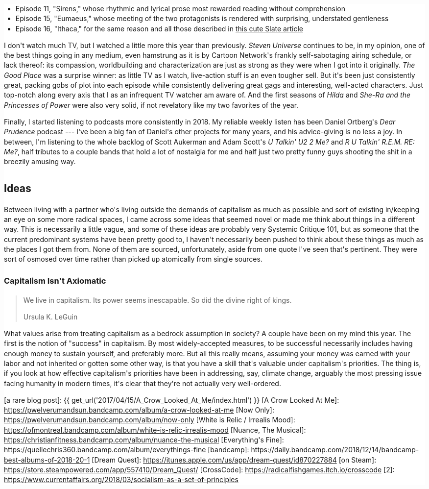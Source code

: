 * Episode 11, "Sirens," whose rhythmic and lyrical prose most rewarded reading without comprehension
* Episode 15, "Eumaeus," whose meeting of the two protagonists is rendered with surprising, understated gentleness
* Episode 16, "Ithaca," for the same reason and all those described in [this cute Slate article]

[this cute Slate article]: https://slate.com/human-interest/2011/04/joyce-s-ulysses-the-only-chapter-worth-reading.html

I don't watch much TV, but I watched a little more this year than previously.
_Steven Universe_ continues to be, in my opinion, one of the best things going in any medium,
even hamstrung as it is by Cartoon Network's frankly self-sabotaging airing schedule, or lack thereof:
its compassion, worldbuilding and characterization are just as strong as they were
when I got into it originally.
_The Good Place_ was a surprise winner:
as little TV as I watch, live-action stuff is an even tougher sell.
But it's been just consistently great,
packing gobs of plot into each episode while consistently delivering great gags
and interesting, well-acted characters.
Just top-notch along every axis that I as an infrequent TV watcher am aware of.
And the first seasons of _Hilda_ and _She-Ra and the Princesses of Power_
were also very solid, if not revelatory like my two favorites of the year.

Finally, I started listening to podcasts more consistently in 2018.
My reliable weekly listen has been Daniel Ortberg's _Dear Prudence_ podcast ---
I've been a big fan of Daniel's other projects for many years,
and his advice-giving is no less a joy.
In between, I'm listening to the whole backlog of Scott Aukerman and Adam Scott's
_U Talkin' U2 2 Me?_ and _R U Talkin' R.E.M. RE: Me?_,
half tributes to a couple bands that hold a lot of nostalgia for me
and half just two pretty funny guys shooting the shit in a breezily amusing way.

## Ideas

Between living with a partner who's living outside the demands of capitalism as much as possible
and sort of existing in/keeping an eye on some more radical spaces,
I came across some ideas that seemed novel or made me think about things in a different way.
This is necessarily a little vague, and some of these ideas are probably very Systemic Critique 101,
but as someone that the current predominant systems have been pretty good to,
I haven't necessarily been pushed to think about these things as much as the places I got them from.
None of them are sourced, unfortunately, aside from one quote I've seen that's pertinent.
They were sort of osmosed over time rather than picked up atomically from single sources.

### Capitalism Isn't Axiomatic

> We live in capitalism. Its power seems inescapable. So did the divine right of kings.
> 
> <footer>
> Ursula K. LeGuin
> </footer>

What values arise from treating capitalism as a bedrock assumption in society?
A couple have been on my mind this year.
The first is the notion of "success" in capitalism.
By most widely-accepted measures, to be successful necessarily includes
having enough money to sustain yourself, and preferably more.
But all this really means, assuming your money was earned with your labor
and not inherited or gotten some other way,
is that you have a skill that's valuable under capitalism's priorities.
The thing is, if you look at how effective capitalism's priorities have been in addressing, say,
climate change,
arguably the most pressing issue facing humanity in modern times,
it's clear that they're not actually very well-ordered.


[Mastodon]: https://blog.joinmastodon.org/2018/08/mastodon-quick-start-guide/
[What Do You Hear In These Sounds]: https://www.youtube.com/watch?v=LwrQXI4_mgo
[The Postman's Knock]: https://thepostmansknock.com/
[a rare blog post]: {{ get_url('2017/04/15/A_Crow_Looked_At_Me/index.html') }}
[A Crow Looked At Me]: https://pwelverumandsun.bandcamp.com/album/a-crow-looked-at-me
[Now Only]: https://pwelverumandsun.bandcamp.com/album/now-only
[White is Relic / Irrealis Mood]: https://ofmontreal.bandcamp.com/album/white-is-relic-irrealis-mood
[Nuance, The Musical]: https://christianfitness.bandcamp.com/album/nuance-the-musical
[Everything's Fine]: https://quellechris360.bandcamp.com/album/everythings-fine
[bandcamp]: https://daily.bandcamp.com/2018/12/14/bandcamp-best-albums-of-2018-20-1
[Dream Quest]: https://itunes.apple.com/us/app/dream-quest/id870227884
[on Steam]: https://store.steampowered.com/app/557410/Dream_Quest/
[CrossCode]: https://radicalfishgames.itch.io/crosscode
[2]: https://www.currentaffairs.org/2018/03/socialism-as-a-set-of-principles
